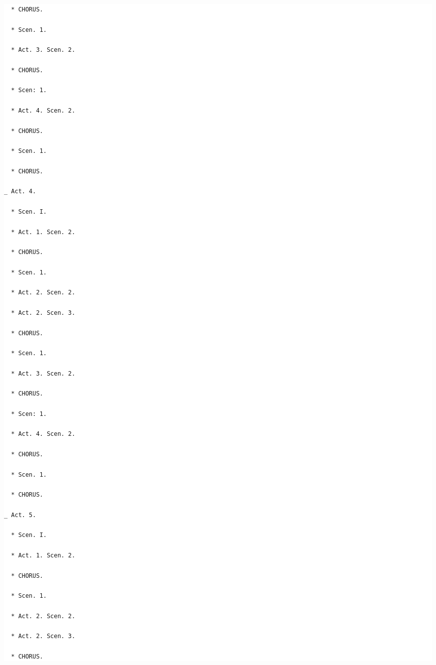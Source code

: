       * CHORUS.

      * Scen. 1.

      * Act. 3. Scen. 2.

      * CHORUS.

      * Scen: 1.

      * Act. 4. Scen. 2.

      * CHORUS.

      * Scen. 1.

      * CHORUS.

    _ Act. 4.

      * Scen. I.

      * Act. 1. Scen. 2.

      * CHORUS.

      * Scen. 1.

      * Act. 2. Scen. 2.

      * Act. 2. Scen. 3.

      * CHORUS.

      * Scen. 1.

      * Act. 3. Scen. 2.

      * CHORUS.

      * Scen: 1.

      * Act. 4. Scen. 2.

      * CHORUS.

      * Scen. 1.

      * CHORUS.

    _ Act. 5.

      * Scen. I.

      * Act. 1. Scen. 2.

      * CHORUS.

      * Scen. 1.

      * Act. 2. Scen. 2.

      * Act. 2. Scen. 3.

      * CHORUS.
